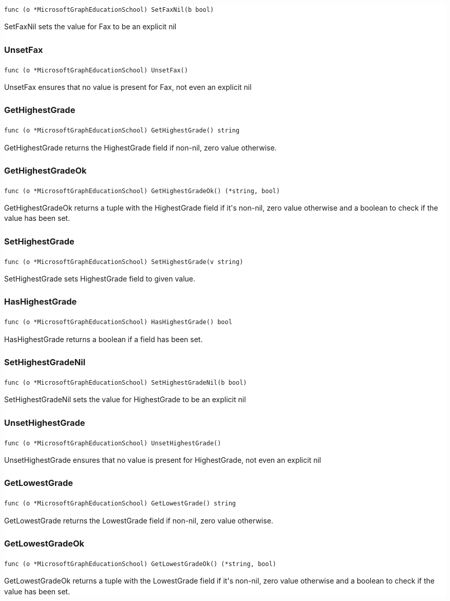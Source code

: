 `func (o *MicrosoftGraphEducationSchool) SetFaxNil(b bool)`

 SetFaxNil sets the value for Fax to be an explicit nil

### UnsetFax
`func (o *MicrosoftGraphEducationSchool) UnsetFax()`

UnsetFax ensures that no value is present for Fax, not even an explicit nil
### GetHighestGrade

`func (o *MicrosoftGraphEducationSchool) GetHighestGrade() string`

GetHighestGrade returns the HighestGrade field if non-nil, zero value otherwise.

### GetHighestGradeOk

`func (o *MicrosoftGraphEducationSchool) GetHighestGradeOk() (*string, bool)`

GetHighestGradeOk returns a tuple with the HighestGrade field if it's non-nil, zero value otherwise
and a boolean to check if the value has been set.

### SetHighestGrade

`func (o *MicrosoftGraphEducationSchool) SetHighestGrade(v string)`

SetHighestGrade sets HighestGrade field to given value.

### HasHighestGrade

`func (o *MicrosoftGraphEducationSchool) HasHighestGrade() bool`

HasHighestGrade returns a boolean if a field has been set.

### SetHighestGradeNil

`func (o *MicrosoftGraphEducationSchool) SetHighestGradeNil(b bool)`

 SetHighestGradeNil sets the value for HighestGrade to be an explicit nil

### UnsetHighestGrade
`func (o *MicrosoftGraphEducationSchool) UnsetHighestGrade()`

UnsetHighestGrade ensures that no value is present for HighestGrade, not even an explicit nil
### GetLowestGrade

`func (o *MicrosoftGraphEducationSchool) GetLowestGrade() string`

GetLowestGrade returns the LowestGrade field if non-nil, zero value otherwise.

### GetLowestGradeOk

`func (o *MicrosoftGraphEducationSchool) GetLowestGradeOk() (*string, bool)`

GetLowestGradeOk returns a tuple with the LowestGrade field if it's non-nil, zero value otherwise
and a boolean to check if the value has been set.
